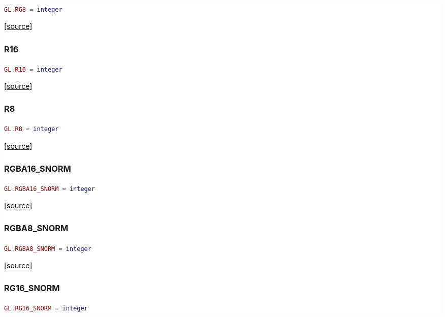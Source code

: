 ```lua
GL.RG8 = integer
```

[<a href="https://github.com/beyond-all-reason/RecoilEngine/blob/b4d0041e4c68c34dace9abf492f9193d28ef5d7e/rts/Lua/LuaConstGL.cpp#L555-L555" target="_blank">source</a>]








### R16

```lua
GL.R16 = integer
```

[<a href="https://github.com/beyond-all-reason/RecoilEngine/blob/b4d0041e4c68c34dace9abf492f9193d28ef5d7e/rts/Lua/LuaConstGL.cpp#L557-L557" target="_blank">source</a>]








### R8

```lua
GL.R8 = integer
```

[<a href="https://github.com/beyond-all-reason/RecoilEngine/blob/b4d0041e4c68c34dace9abf492f9193d28ef5d7e/rts/Lua/LuaConstGL.cpp#L559-L559" target="_blank">source</a>]








### RGBA16_SNORM

```lua
GL.RGBA16_SNORM = integer
```

[<a href="https://github.com/beyond-all-reason/RecoilEngine/blob/b4d0041e4c68c34dace9abf492f9193d28ef5d7e/rts/Lua/LuaConstGL.cpp#L561-L561" target="_blank">source</a>]








### RGBA8_SNORM

```lua
GL.RGBA8_SNORM = integer
```

[<a href="https://github.com/beyond-all-reason/RecoilEngine/blob/b4d0041e4c68c34dace9abf492f9193d28ef5d7e/rts/Lua/LuaConstGL.cpp#L563-L563" target="_blank">source</a>]








### RG16_SNORM

```lua
GL.RG16_SNORM = integer
```
